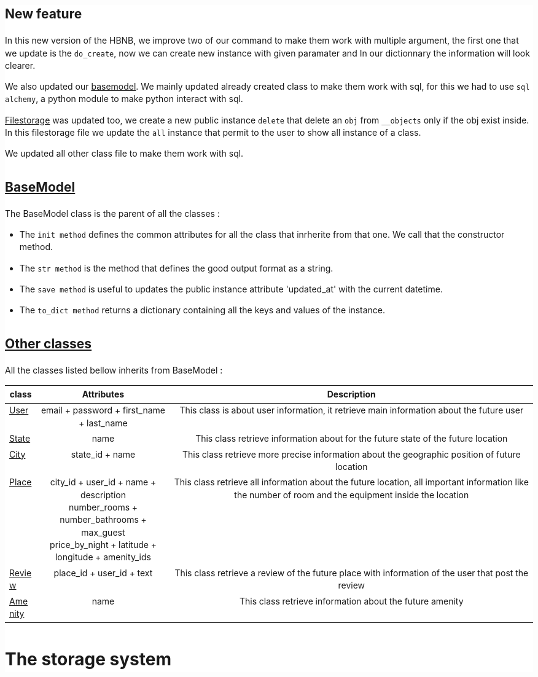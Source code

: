 ## New feature

In this new version of the HBNB, we improve two of our command to make them work with multiple argument, the first one that we update is the `do_create`, now we can create new instance with given paramater and In our dictionnary the information will look clearer.

We also updated our [basemodel](https://github.com/rmarcais/AirBnB_clone_v2/blob/main/models/base_model.py). We mainly updated already created class to make them work with sql, for this we had to use `sqlalchemy`, a python module to make python interact with sql.

[Filestorage](https://github.com/rmarcais/AirBnB_clone_v2/blob/main/models/engine/file_storage.py) was updated too, we create a new public instance `delete` that delete an `obj` from `__objects` only if the obj exist inside.
In this filestorage file we update the `all` instance that permit to the user to show all instance of a class.

We updated all other class file to make them work with sql.

## [BaseModel](https://github.com/rmarcais/AirBnB_clone_v2/blob/main/models/base_model.py)

The BaseModel class is the parent of all the classes : 

* The `init method` defines the common attributes for all the class that inrherite from that one. We call that the constructor method.

* The `str method` is the method that defines the good output format as a string.

* The `save method` is useful to updates the public instance attribute 'updated_at' with
        the current datetime.

* The `to_dict method` returns a dictionary containing all the keys and values of the instance.

## [Other classes](https://github.com/rmarcais/AirBnB_clone_v2/tree/main/models)
All the classes listed bellow inherits from BaseModel :

| class       | Attributes | Description |
|-------------|:----------:|:-----------:|
| [User](https://github.com/rmarcais/AirBnB_clone_v2/blob/main/models/user.py)       |email + password + first_name + last_name| This class is about user information, it retrieve main information about the future user  |
| [State](https://github.com/rmarcais/AirBnB_clone_v2/blob/main/models/state.py)     |name                                     | This  class retrieve information about for the future state of the future location |
|[City](https://github.com/rmarcais/AirBnB_clone_v2/blob/main/models/city.py)       |state_id + name                          |  This class retrieve more precise information about the geographic position of future location |
| [Place](https://github.com/rmarcais/AirBnB_clone_v2/blob/main/models/place.py)     | city_id + user_id + name + description </br> number_rooms + number_bathrooms + max_guest </br> price_by_night + latitude + longitude + amenity_ids | This class retrieve all information about the future location, all important information like the number of room and the equipment inside the location  |
| [Review](https://github.com/rmarcais/AirBnB_clone_v2/blob/main/models/review.py)   |place_id + user_id + text                | This class retrieve a review of the future place with information of the user that post the review  |
| [Amenity](https://github.com/rmarcais/AirBnB_clone_v2/blob/main/models/amenity.py) |name                                     | This class retrieve information about the future amenity  |

# The storage system
